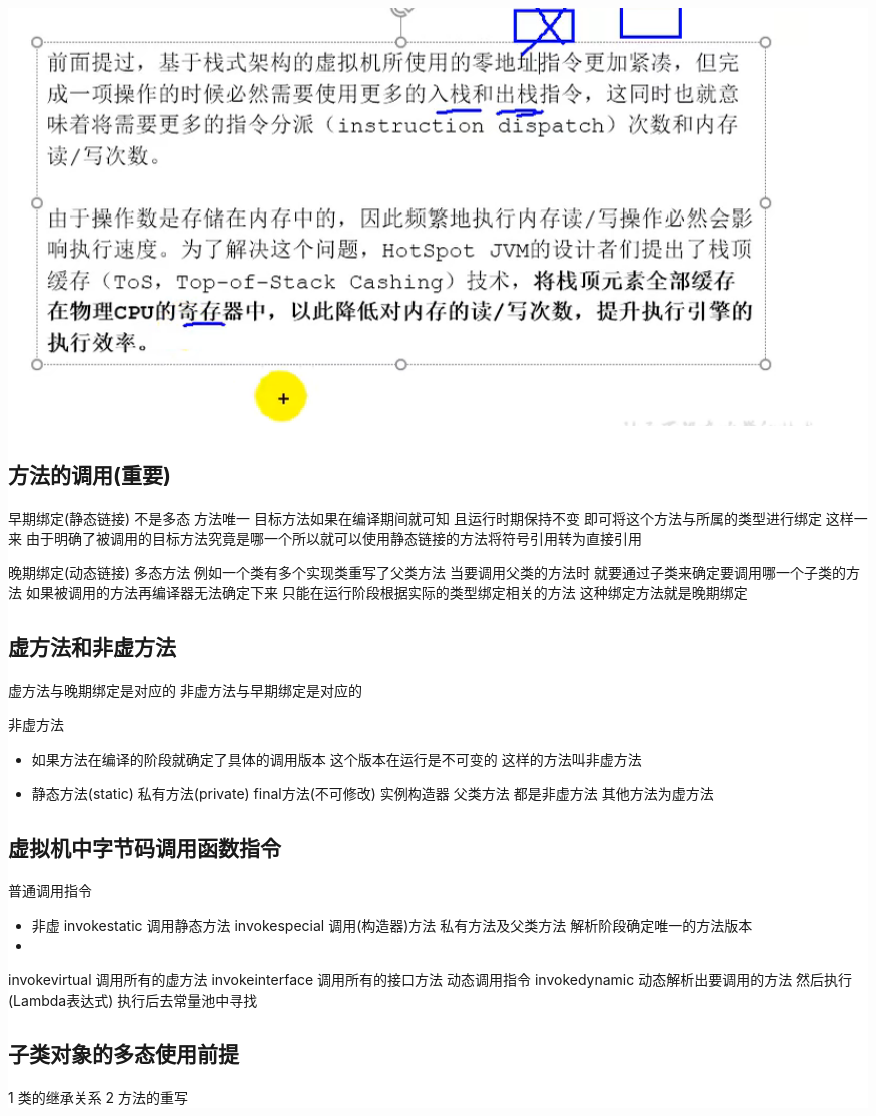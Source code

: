 ![img_11.png](img_11.png)

## 方法的调用(重要)

早期绑定(静态链接) 不是多态 方法唯一
 目标方法如果在编译期间就可知 且运行时期保持不变 即可将这个方法与所属的类型进行绑定
 这样一来 由于明确了被调用的目标方法究竟是哪一个所以就可以使用静态链接的方法将符号引用转为直接引用

晚期绑定(动态链接) 多态方法 例如一个类有多个实现类重写了父类方法 当要调用父类的方法时 就要通过子类来确定要调用哪一个子类的方法
 如果被调用的方法再编译器无法确定下来 只能在运行阶段根据实际的类型绑定相关的方法
这种绑定方法就是晚期绑定


## 虚方法和非虚方法
虚方法与晚期绑定是对应的
非虚方法与早期绑定是对应的

非虚方法
 - 如果方法在编译的阶段就确定了具体的调用版本 这个版本在运行是不可变的
   这样的方法叫非虚方法
   
 - 静态方法(static) 私有方法(private) final方法(不可修改) 实例构造器 父类方法 都是非虚方法
   其他方法为虚方法
   

## 虚拟机中字节码调用函数指令
普通调用指令
  - 非虚
  invokestatic 调用静态方法
  invokespecial 调用<init>(构造器)方法 私有方法及父类方法 解析阶段确定唯一的方法版本
  -   
  invokevirtual 调用所有的虚方法
  invokeinterface 调用所有的接口方法
动态调用指令
  invokedynamic    动态解析出要调用的方法 然后执行 (Lambda表达式)
  执行后去常量池中寻找   
## 子类对象的多态使用前提
 1 类的继承关系
 2 方法的重写
